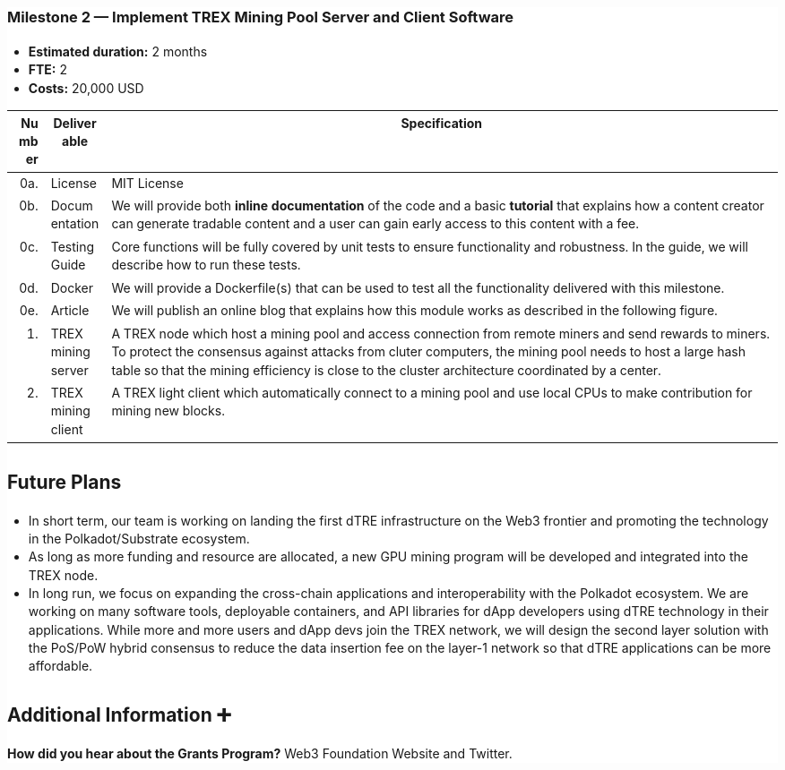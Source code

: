 ### Milestone 2 — Implement TREX Mining Pool Server and Client Software

- **Estimated duration:** 2 months
- **FTE:**  2
- **Costs:** 20,000 USD

| Number | Deliverable | Specification |
| -----: | ----------- | ------------- |
| 0a. | License | MIT License
| 0b. | Documentation | We will provide both **inline documentation** of the code and a basic **tutorial** that explains how a content creator can generate tradable content and a user can gain early access to this content with a fee. |
| 0c. | Testing Guide | Core functions will be fully covered by unit tests to ensure functionality and robustness. In the guide, we will describe how to run these tests. |
| 0d. | Docker | We will provide a Dockerfile(s) that can be used to test all the functionality delivered with this milestone. |
| 0e. | Article | We will publish an online blog that explains how this module works as described in the following figure.
| 1. | TREX mining server | A TREX node which host a mining pool and access connection from remote miners and send rewards to miners. To protect the consensus against attacks from cluter computers, the mining pool needs to host a large hash table so that the mining efficiency is close to the cluster architecture coordinated by a center.
| 2. | TREX mining client | A TREX light client which automatically connect to a mining pool and use local CPUs to make contribution for mining new blocks.

## Future Plans


- In short term, our team is working on landing the first dTRE infrastructure on the Web3 frontier and promoting the technology in the Polkadot/Substrate ecosystem.
- As long as more funding and resource are allocated, a new GPU mining program will be developed and integrated into the TREX node.
- In long run, we focus on expanding the cross-chain applications and interoperability with the Polkadot ecosystem. We are working on many software tools, deployable containers, and API libraries for dApp developers using dTRE technology in their applications. While more and more users and dApp devs join the TREX network, we will design the second layer solution with the PoS/PoW hybrid consensus to reduce the data insertion fee on the layer-1 network so that dTRE applications can be more affordable.


## Additional Information :heavy_plus_sign:

**How did you hear about the Grants Program?** Web3 Foundation Website and Twitter.
